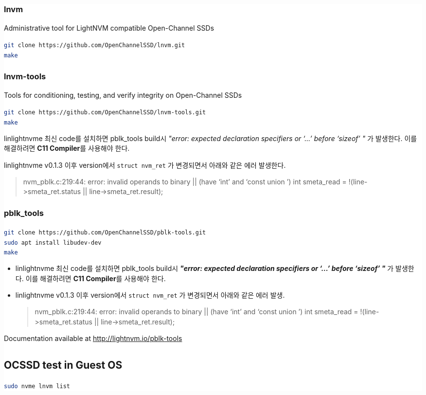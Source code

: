 

### lnvm 

Administrative tool for LightNVM compatible Open-Channel SSDs 

```bash
git clone https://github.com/OpenChannelSSD/lnvm.git
make
```



### lnvm-tools  

Tools for conditioning, testing, and verify integrity on Open-Channel SSDs 

```bash
git clone https://github.com/OpenChannelSSD/lnvm-tools.git
make
```

linlightnvme 최신 code를 설치하면 pblk_tools build시 *"error: expected declaration specifiers or ‘...’ before ‘sizeof’ "* 가 발생한다. 이를 해결하려면 **C11 Compiler**를 사용해야 한다. 

linlightnvme v0.1.3 이후 version에서 `struct nvm_ret` 가 변경되면서 아래와 같은 에러 발생한다.  

> nvm_pblk.c:219:44: error: invalid operands to binary || (have ‘int’ and ‘const union <anonymous>’)
>   int smeta_read = !(line->smeta_ret.status || line->smeta_ret.result);



### pblk_tools

```bash
git clone https://github.com/OpenChannelSSD/pblk-tools.git
sudo apt install libudev-dev
make
```

* linlightnvme 최신 code를 설치하면 pblk_tools build시 ***"error: expected declaration specifiers or ‘...’ before ‘sizeof’ "*** 가 발생한다. 이를 해결하려면 **C11 Compiler**를 사용해야 한다. 

* linlightnvme v0.1.3 이후 version에서 `struct nvm_ret` 가 변경되면서 아래와 같은 에러 발생.  

  > nvm_pblk.c:219:44: error: invalid operands to binary || (have ‘int’ and ‘const union <anonymous>’)
  >   int smeta_read = !(line->smeta_ret.status || line->smeta_ret.result);



Documentation available at http://lightnvm.io/pblk-tools



## OCSSD test in Guest OS

```bash
sudo nvme lnvm list
```
